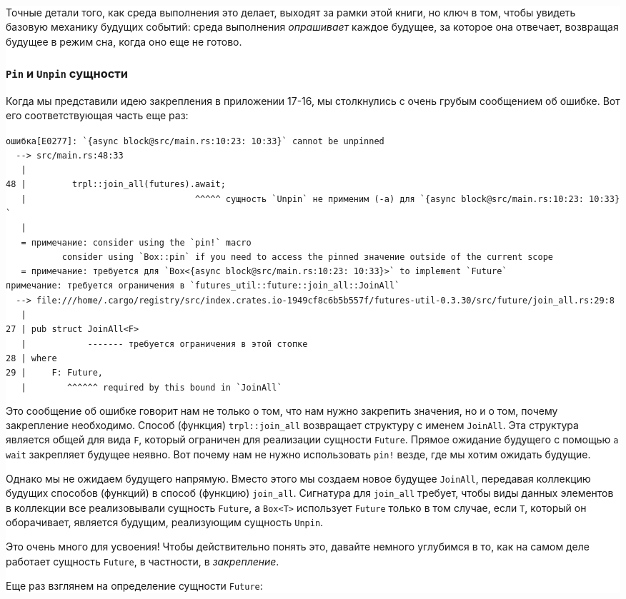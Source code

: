Точные детали того, как среда выполнения это делает, выходят за рамки этой книги,
но ключ в том, чтобы увидеть базовую механику будущих событий: среда выполнения _опрашивает_ каждое
будущее, за которое она отвечает, возвращая будущее в режим сна, когда оно еще не готово.



<a id="pinning-and-the-pin-and-unpin-traits"></a>

###  `Pin` и `Unpin` сущности

Когда мы представили идею закрепления в приложении 17-16, мы столкнулись с очень грубым сообщением об ошибке. Вот его соответствующая часть еще раз:



```text
ошибка[E0277]: `{async block@src/main.rs:10:23: 10:33}` cannot be unpinned
  --> src/main.rs:48:33
   |
48 |         trpl::join_all(futures).await;
   |                                 ^^^^^ сущность `Unpin` не применим (-а) для `{async block@src/main.rs:10:23: 10:33}`
   |
   = примечание: consider using the `pin!` macro
           consider using `Box::pin` if you need to access the pinned значение outside of the current scope
   = примечание: требуется для `Box<{async block@src/main.rs:10:23: 10:33}>` to implement `Future`
примечание: требуется ограничения в `futures_util::future::join_all::JoinAll`
  --> file:///home/.cargo/registry/src/index.crates.io-1949cf8c6b5b557f/futures-util-0.3.30/src/future/join_all.rs:29:8
   |
27 | pub struct JoinAll<F>
   |            ------- требуется ограничения в этой стопке
28 | where
29 |     F: Future,
   |        ^^^^^^ required by this bound in `JoinAll`
```

Это сообщение об ошибке говорит нам не только о том, что нам нужно закрепить значения, но и о том, почему закрепление необходимо. Способ (функция) `trpl::join_all` возвращает структуру с именем `JoinAll`. Эта структура является общей для вида `F`, который ограничен для реализации сущности `Future`. Прямое ожидание будущего с помощью `await` закрепляет
будущее неявно. Вот почему нам не нужно использовать `pin!` везде, где мы хотим
ожидать будущие.

Однако мы не ожидаем будущего напрямую. Вместо этого мы создаем новое будущее `JoinAll`, передавая коллекцию будущих способов (функций) в способ (функцию) `join_all`. Сигнатура для `join_all` требует, чтобы виды данных элементов в
коллекции все реализовывали сущность `Future`, а `Box<T>` использует
`Future` только в том случае, если `T`, который он оборачивает, является будущим, реализующим сущность `Unpin`.

Это очень много для усвоения! Чтобы действительно понять это, давайте немного углубимся в то, как на самом деле работает сущность `Future`, в частности, в _закрепление_.

Еще раз взглянем на определение сущности `Future`:


[ch-18]: ch18-00-oop.html
[async-book]: https://rust-lang.github.io/async-book/
[under-the-hood]: https://rust-lang.github.io/async-book/02_execution/01_chapter.html
[pinning]: https://rust-lang.github.io/async-book/04_pinning/01_chapter.html
[first-async]: ch17-01-futures-and-syntax.html#our-first-async-program
[any-number-futures]: ch17-03-more-futures.html#working-with-any-number-of-futures